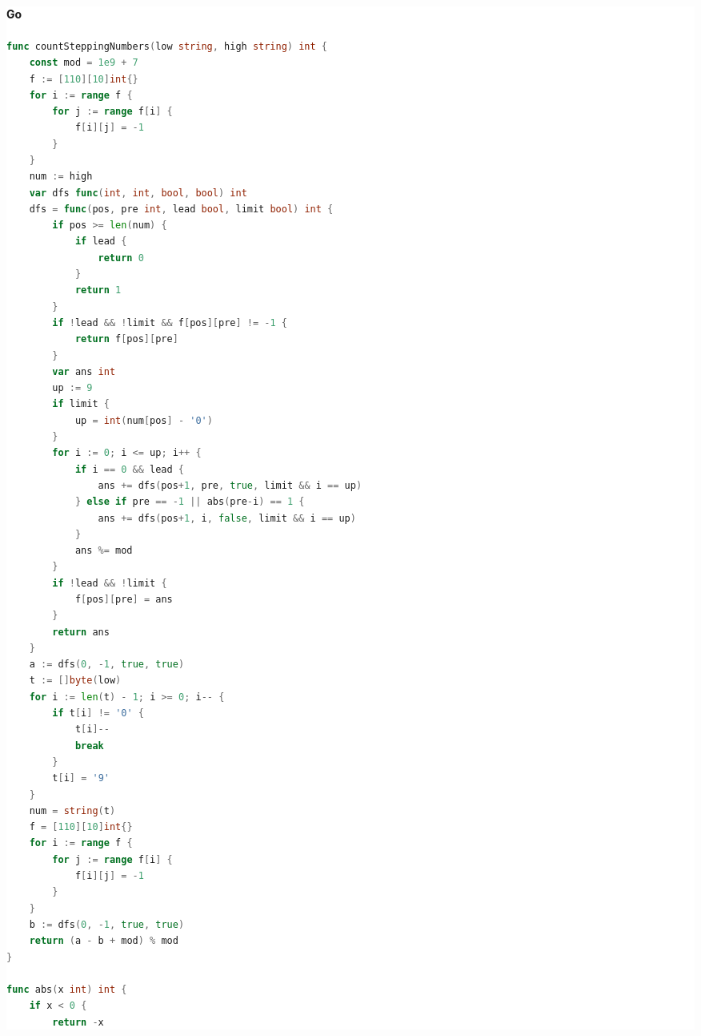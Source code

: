 #### Go

```go
func countSteppingNumbers(low string, high string) int {
	const mod = 1e9 + 7
	f := [110][10]int{}
	for i := range f {
		for j := range f[i] {
			f[i][j] = -1
		}
	}
	num := high
	var dfs func(int, int, bool, bool) int
	dfs = func(pos, pre int, lead bool, limit bool) int {
		if pos >= len(num) {
			if lead {
				return 0
			}
			return 1
		}
		if !lead && !limit && f[pos][pre] != -1 {
			return f[pos][pre]
		}
		var ans int
		up := 9
		if limit {
			up = int(num[pos] - '0')
		}
		for i := 0; i <= up; i++ {
			if i == 0 && lead {
				ans += dfs(pos+1, pre, true, limit && i == up)
			} else if pre == -1 || abs(pre-i) == 1 {
				ans += dfs(pos+1, i, false, limit && i == up)
			}
			ans %= mod
		}
		if !lead && !limit {
			f[pos][pre] = ans
		}
		return ans
	}
	a := dfs(0, -1, true, true)
	t := []byte(low)
	for i := len(t) - 1; i >= 0; i-- {
		if t[i] != '0' {
			t[i]--
			break
		}
		t[i] = '9'
	}
	num = string(t)
	f = [110][10]int{}
	for i := range f {
		for j := range f[i] {
			f[i][j] = -1
		}
	}
	b := dfs(0, -1, true, true)
	return (a - b + mod) % mod
}

func abs(x int) int {
	if x < 0 {
		return -x
```